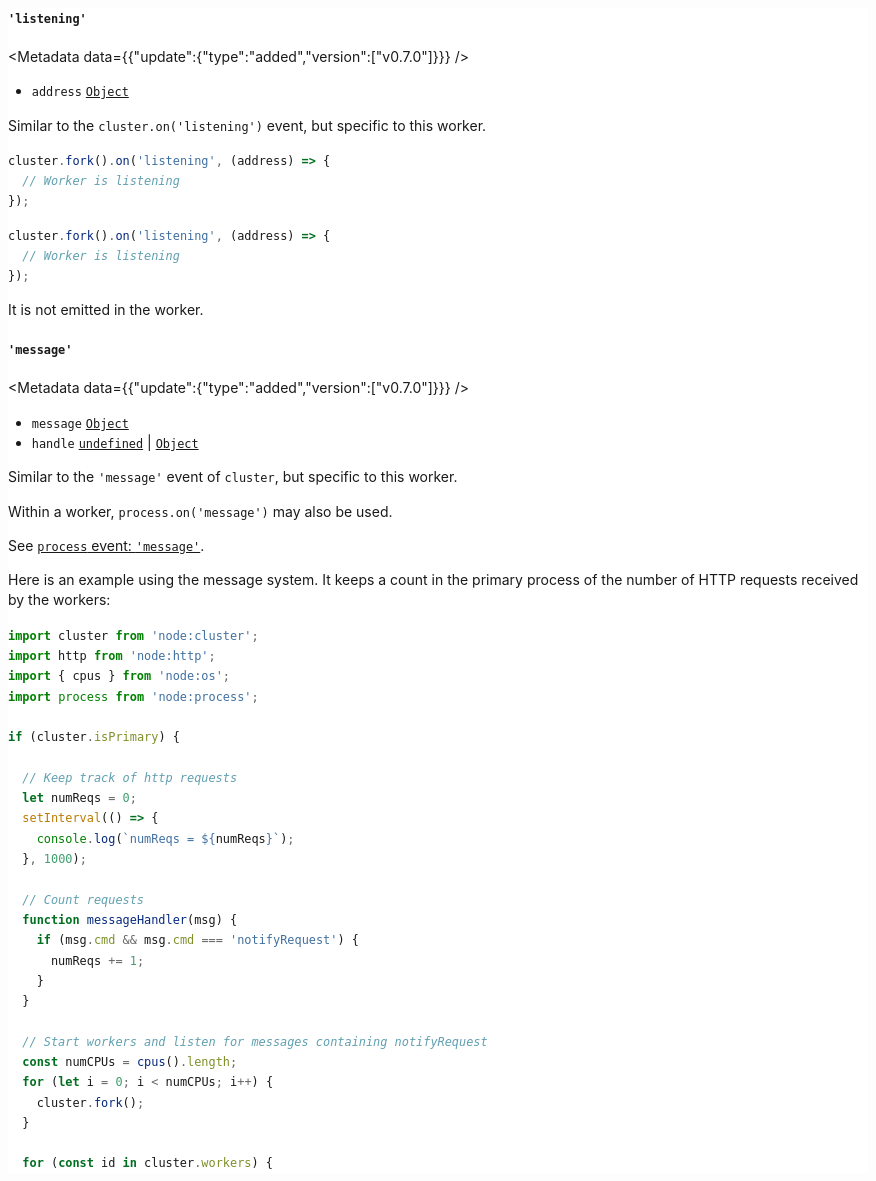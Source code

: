 #### <DataTag tag="E" /> `'listening'`

<Metadata data={{"update":{"type":"added","version":["v0.7.0"]}}} />

* `address` [`Object`](https://developer.mozilla.org/en-US/docs/Web/JavaScript/Reference/Global_Objects/Object)

Similar to the `cluster.on('listening')` event, but specific to this worker.

```mjs
cluster.fork().on('listening', (address) => {
  // Worker is listening
});
```

```cjs
cluster.fork().on('listening', (address) => {
  // Worker is listening
});
```

It is not emitted in the worker.

#### <DataTag tag="E" /> `'message'`

<Metadata data={{"update":{"type":"added","version":["v0.7.0"]}}} />

* `message` [`Object`](https://developer.mozilla.org/en-US/docs/Web/JavaScript/Reference/Global_Objects/Object)
* `handle` [`undefined`](https://developer.mozilla.org/en-US/docs/Web/JavaScript/Data_structures#Undefined_type) | [`Object`](https://developer.mozilla.org/en-US/docs/Web/JavaScript/Reference/Global_Objects/Object)

Similar to the `'message'` event of `cluster`, but specific to this worker.

Within a worker, `process.on('message')` may also be used.

See [`process` event: `'message'`][].

Here is an example using the message system. It keeps a count in the primary
process of the number of HTTP requests received by the workers:

```mjs
import cluster from 'node:cluster';
import http from 'node:http';
import { cpus } from 'node:os';
import process from 'node:process';

if (cluster.isPrimary) {

  // Keep track of http requests
  let numReqs = 0;
  setInterval(() => {
    console.log(`numReqs = ${numReqs}`);
  }, 1000);

  // Count requests
  function messageHandler(msg) {
    if (msg.cmd && msg.cmd === 'notifyRequest') {
      numReqs += 1;
    }
  }

  // Start workers and listen for messages containing notifyRequest
  const numCPUs = cpus().length;
  for (let i = 0; i < numCPUs; i++) {
    cluster.fork();
  }

  for (const id in cluster.workers) {
```

[Advanced serialization for `child_process`]: child_process.md#advanced-serialization
[Child Process module]: child_process.md#child_processforkmodulepath-args-options
[`.fork()`]: #clusterforkenv
[`.setupPrimary()`]: #clustersetupprimarysettings
[`ChildProcess.send()`]: child_process.md#subprocesssendmessage-sendhandle-options-callback
[`child_process.fork()`]: child_process.md#child_processforkmodulepath-args-options
[`child_process` event: `'exit'`]: child_process.md#event-exit
[`child_process` event: `'message'`]: child_process.md#event-message
[`cluster.isPrimary`]: #clusterisprimary
[`cluster.settings`]: #clustersettings
[`disconnect()`]: child_process.md#subprocessdisconnect
[`kill()`]: /api/v16/process#processkillpid-signal
[`process` event: `'message'`]: /api/v16/process#event-message
[`server.close()`]: /api/v16/net#event-close
[`worker.exitedAfterDisconnect`]: #workerexitedafterdisconnect
[`worker_threads`]: worker_threads.md